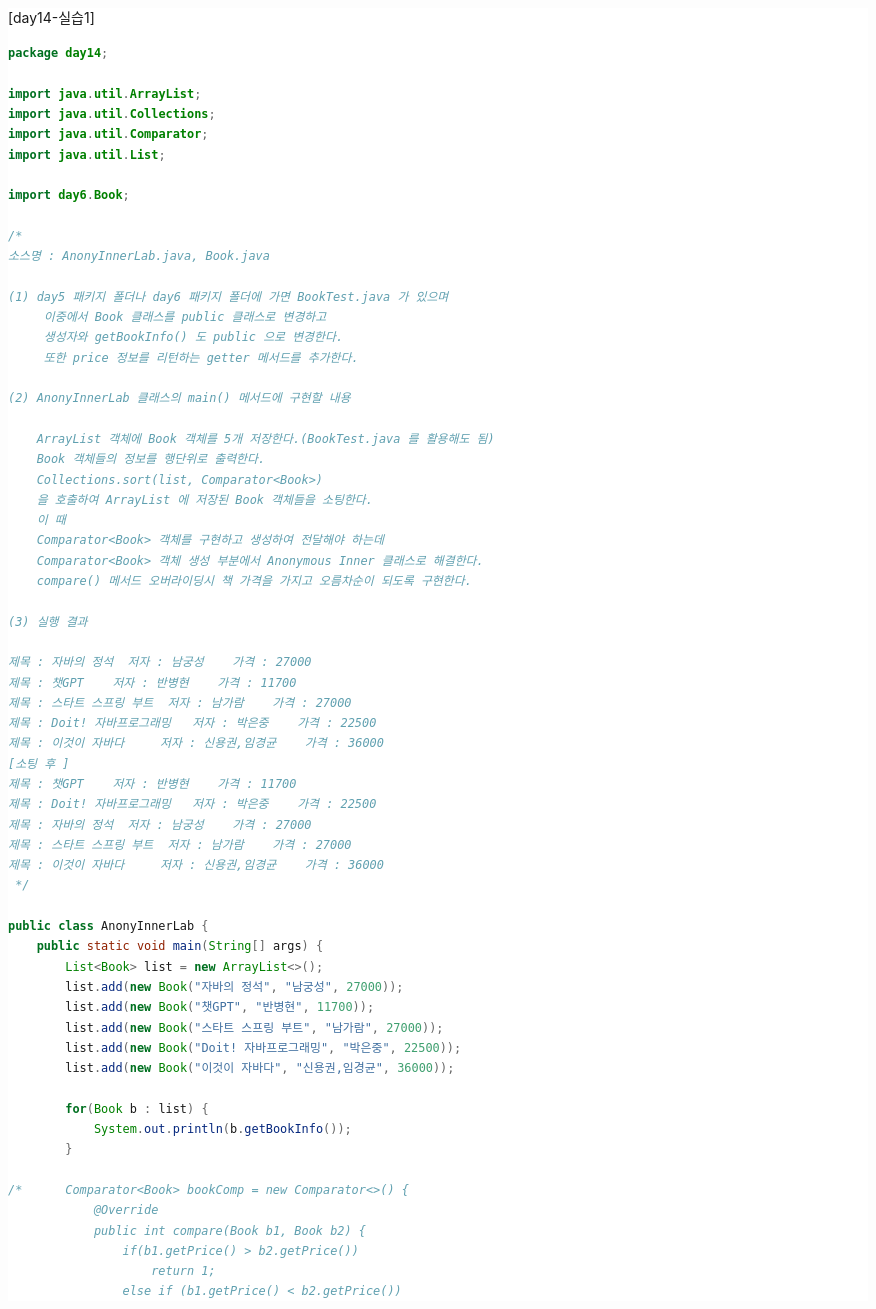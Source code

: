 [day14-실습1]
```java
package day14;

import java.util.ArrayList;
import java.util.Collections;
import java.util.Comparator;
import java.util.List;

import day6.Book;

/*
소스명 : AnonyInnerLab.java, Book.java

(1) day5 패키지 폴더나 day6 패키지 폴더에 가면 BookTest.java 가 있으며
     이중에서 Book 클래스를 public 클래스로 변경하고
     생성자와 getBookInfo() 도 public 으로 변경한다.
     또한 price 정보를 리턴하는 getter 메서드를 추가한다.

(2) AnonyInnerLab 클래스의 main() 메서드에 구현할 내용

    ArrayList 객체에 Book 객체를 5개 저장한다.(BookTest.java 를 활용해도 됨)
    Book 객체들의 정보를 행단위로 출력한다.
    Collections.sort(list, Comparator<Book>)
    을 호출하여 ArrayList 에 저장된 Book 객체들을 소팅한다.
    이 때 
    Comparator<Book> 객체를 구현하고 생성하여 전달해야 하는데 
    Comparator<Book> 객체 생성 부분에서 Anonymous Inner 클래스로 해결한다.
    compare() 메서드 오버라이딩시 책 가격을 가지고 오름차순이 되도록 구현한다.

(3) 실행 결과

제목 : 자바의 정석	 저자 : 남궁성	 가격 : 27000
제목 : 챗GPT	 저자 : 반병현	 가격 : 11700
제목 : 스타트 스프링 부트	 저자 : 남가람	 가격 : 27000
제목 : Doit! 자바프로그래밍	 저자 : 박은중	 가격 : 22500
제목 : 이것이 자바다	 저자 : 신용권,임경균	 가격 : 36000
[소팅 후 ]
제목 : 챗GPT	 저자 : 반병현	 가격 : 11700
제목 : Doit! 자바프로그래밍	 저자 : 박은중	 가격 : 22500
제목 : 자바의 정석	 저자 : 남궁성	 가격 : 27000
제목 : 스타트 스프링 부트	 저자 : 남가람	 가격 : 27000
제목 : 이것이 자바다	 저자 : 신용권,임경균	 가격 : 36000
 */

public class AnonyInnerLab {
	public static void main(String[] args) {		
		List<Book> list = new ArrayList<>();
		list.add(new Book("자바의 정석", "남궁성", 27000));
		list.add(new Book("챗GPT", "반병현", 11700));
		list.add(new Book("스타트 스프링 부트", "남가람", 27000));
		list.add(new Book("Doit! 자바프로그래밍", "박은중", 22500));
		list.add(new Book("이것이 자바다", "신용권,임경균", 36000));
		
		for(Book b : list) {
			System.out.println(b.getBookInfo());
		}
		
/* 		Comparator<Book> bookComp = new Comparator<>() {
			@Override
			public int compare(Book b1, Book b2) {
				if(b1.getPrice() > b2.getPrice())
					return 1;
				else if (b1.getPrice() < b2.getPrice())
```